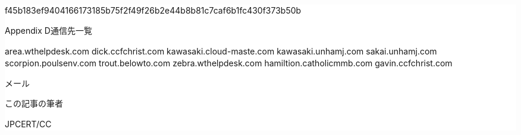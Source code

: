 f45b183ef9404166173185b75f2f49f26b2e44b8b81c7caf6b1fc430f373b50b

Appendix D通信先一覧

area.wthelpdesk.com
dick.ccfchrist.com
kawasaki.cloud-maste.com
kawasaki.unhamj.com
sakai.unhamj.com
scorpion.poulsenv.com
trout.belowto.com
zebra.wthelpdesk.com
hamiltion.catholicmmb.com
gavin.ccfchrist.com








メール





この記事の筆者






JPCERT/CC











































